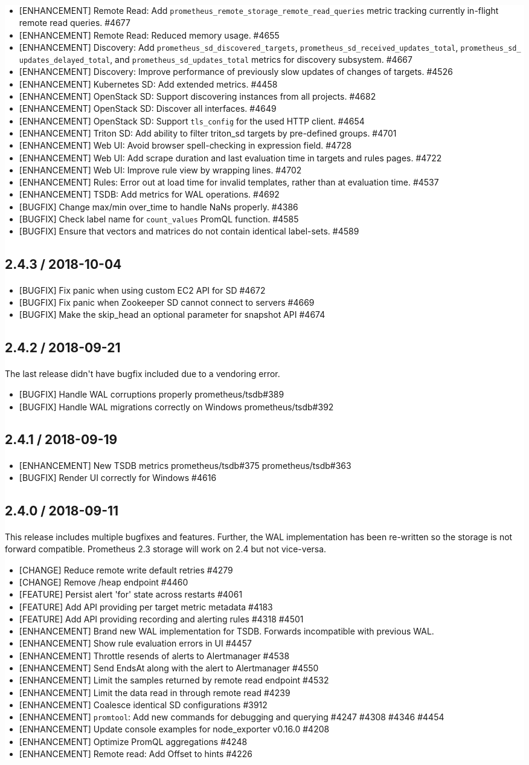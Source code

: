 * [ENHANCEMENT] Remote Read: Add `prometheus_remote_storage_remote_read_queries` metric tracking currently in-flight remote read queries. #4677
* [ENHANCEMENT] Remote Read: Reduced memory usage. #4655
* [ENHANCEMENT] Discovery: Add `prometheus_sd_discovered_targets`, `prometheus_sd_received_updates_total`, `prometheus_sd_updates_delayed_total`, and `prometheus_sd_updates_total` metrics for discovery subsystem. #4667
* [ENHANCEMENT] Discovery: Improve performance of previously slow updates of changes of targets. #4526
* [ENHANCEMENT] Kubernetes SD: Add extended metrics. #4458
* [ENHANCEMENT] OpenStack SD: Support discovering instances from all projects. #4682
* [ENHANCEMENT] OpenStack SD: Discover all interfaces. #4649
* [ENHANCEMENT] OpenStack SD: Support `tls_config` for the used HTTP client. #4654
* [ENHANCEMENT] Triton SD: Add ability to filter triton_sd targets by pre-defined groups. #4701
* [ENHANCEMENT] Web UI: Avoid browser spell-checking in expression field. #4728
* [ENHANCEMENT] Web UI: Add scrape duration and last evaluation time in targets and rules pages. #4722
* [ENHANCEMENT] Web UI: Improve rule view by wrapping lines. #4702
* [ENHANCEMENT] Rules: Error out at load time for invalid templates, rather than at evaluation time. #4537
* [ENHANCEMENT] TSDB: Add metrics for WAL operations. #4692
* [BUGFIX] Change max/min over_time to handle NaNs properly. #4386
* [BUGFIX] Check label name for `count_values` PromQL function. #4585
* [BUGFIX] Ensure that vectors and matrices do not contain identical label-sets. #4589

## 2.4.3 / 2018-10-04

* [BUGFIX] Fix panic when using custom EC2 API for SD #4672
* [BUGFIX] Fix panic when Zookeeper SD cannot connect to servers #4669
* [BUGFIX] Make the skip_head an optional parameter for snapshot API #4674

## 2.4.2 / 2018-09-21

 The last release didn't have bugfix included due to a vendoring error.

 * [BUGFIX] Handle WAL corruptions properly prometheus/tsdb#389
 * [BUGFIX] Handle WAL migrations correctly on Windows prometheus/tsdb#392

## 2.4.1 / 2018-09-19

* [ENHANCEMENT] New TSDB metrics prometheus/tsdb#375 prometheus/tsdb#363
* [BUGFIX] Render UI correctly for Windows #4616

## 2.4.0 / 2018-09-11

This release includes multiple bugfixes and features. Further, the WAL implementation has been re-written so the storage is not forward compatible. Prometheus 2.3 storage will work on 2.4 but not vice-versa.

* [CHANGE] Reduce remote write default retries #4279
* [CHANGE] Remove /heap endpoint #4460
* [FEATURE] Persist alert 'for' state across restarts #4061
* [FEATURE] Add API providing per target metric metadata #4183
* [FEATURE] Add API providing recording and alerting rules #4318 #4501
* [ENHANCEMENT] Brand new WAL implementation for TSDB. Forwards incompatible with previous WAL.
* [ENHANCEMENT] Show rule evaluation errors in UI #4457
* [ENHANCEMENT] Throttle resends of alerts to Alertmanager #4538
* [ENHANCEMENT] Send EndsAt along with the alert to Alertmanager #4550
* [ENHANCEMENT] Limit the samples returned by remote read endpoint #4532
* [ENHANCEMENT] Limit the data read in through remote read #4239
* [ENHANCEMENT] Coalesce identical SD configurations #3912
* [ENHANCEMENT] `promtool`: Add new commands for debugging and querying #4247 #4308 #4346 #4454
* [ENHANCEMENT] Update console examples for node_exporter v0.16.0 #4208
* [ENHANCEMENT] Optimize PromQL aggregations #4248
* [ENHANCEMENT] Remote read: Add Offset to hints #4226